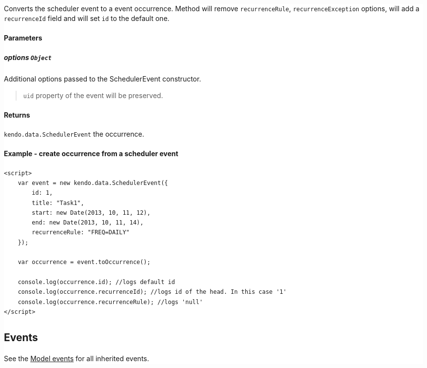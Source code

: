 Converts the scheduler event to a event occurrence. Method will remove `recurrenceRule`, `recurrenceException` options, will add a `recurrenceId` field and will set `id` to the default one.

#### Parameters

##### options `Object`

Additional options passed to the SchedulerEvent constructor.

> `uid` property of the event will be preserved.

#### Returns

`kendo.data.SchedulerEvent` the occurrence.

#### Example - create occurrence from a scheduler event

    <script>
        var event = new kendo.data.SchedulerEvent({
            id: 1,
            title: "Task1",
            start: new Date(2013, 10, 11, 12),
            end: new Date(2013, 10, 11, 14),
            recurrenceRule: "FREQ=DAILY"
        });

        var occurrence = event.toOccurrence();

        console.log(occurrence.id); //logs default id
        console.log(occurrence.recurrenceId); //logs id of the head. In this case '1'
        console.log(occurrence.recurrenceRule); //logs 'null'
    </script>

## Events

See the [Model events](/api/framework/model#events) for all inherited events.
